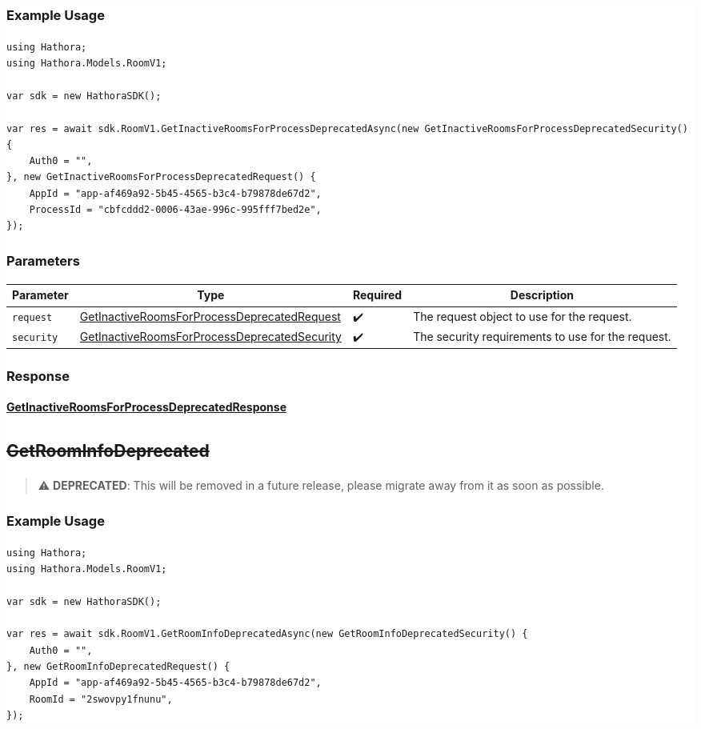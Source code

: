 ### Example Usage

```unity
using Hathora;
using Hathora.Models.RoomV1;

var sdk = new HathoraSDK();

var res = await sdk.RoomV1.GetInactiveRoomsForProcessDeprecatedAsync(new GetInactiveRoomsForProcessDeprecatedSecurity() {
    Auth0 = "",
}, new GetInactiveRoomsForProcessDeprecatedRequest() {
    AppId = "app-af469a92-5b45-4565-b3c4-b79878de67d2",
    ProcessId = "cbfcddd2-0006-43ae-996c-995fff7bed2e",
});
```

### Parameters

| Parameter                                                                                                           | Type                                                                                                                | Required                                                                                                            | Description                                                                                                         |
| ------------------------------------------------------------------------------------------------------------------- | ------------------------------------------------------------------------------------------------------------------- | ------------------------------------------------------------------------------------------------------------------- | ------------------------------------------------------------------------------------------------------------------- |
| `request`                                                                                                           | [GetInactiveRoomsForProcessDeprecatedRequest](../../Models/RoomV1/GetInactiveRoomsForProcessDeprecatedRequest.md)   | :heavy_check_mark:                                                                                                  | The request object to use for the request.                                                                          |
| `security`                                                                                                          | [GetInactiveRoomsForProcessDeprecatedSecurity](../../Models/RoomV1/GetInactiveRoomsForProcessDeprecatedSecurity.md) | :heavy_check_mark:                                                                                                  | The security requirements to use for the request.                                                                   |


### Response

**[GetInactiveRoomsForProcessDeprecatedResponse](../../Models/RoomV1/GetInactiveRoomsForProcessDeprecatedResponse.md)**


## ~~GetRoomInfoDeprecated~~

> :warning: **DEPRECATED**: This will be removed in a future release, please migrate away from it as soon as possible.

### Example Usage

```unity
using Hathora;
using Hathora.Models.RoomV1;

var sdk = new HathoraSDK();

var res = await sdk.RoomV1.GetRoomInfoDeprecatedAsync(new GetRoomInfoDeprecatedSecurity() {
    Auth0 = "",
}, new GetRoomInfoDeprecatedRequest() {
    AppId = "app-af469a92-5b45-4565-b3c4-b79878de67d2",
    RoomId = "2swovpy1fnunu",
});
```
